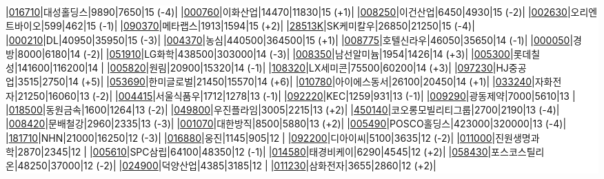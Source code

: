 |[016710](https://finance.daum.net/quotes/A016710)|대성홀딩스|9890|7650|15 (-4)|
|[000760](https://finance.daum.net/quotes/A000760)|이화산업|14470|11830|15 (+1)|
|[008250](https://finance.daum.net/quotes/A008250)|이건산업|6450|4930|15 (-2)|
|[002630](https://finance.daum.net/quotes/A002630)|오리엔트바이오|599|462|15 (-1)|
|[090370](https://finance.daum.net/quotes/A090370)|메타랩스|1913|1594|15 (+2)|
|[28513K](https://finance.daum.net/quotes/A28513K)|SK케미칼우|26850|21250|15 (-4)|
|[000210](https://finance.daum.net/quotes/A000210)|DL|40950|35950|15 (-3)|
|[004370](https://finance.daum.net/quotes/A004370)|농심|440500|364500|15 (+1)|
|[008775](https://finance.daum.net/quotes/A008775)|호텔신라우|46050|35650|14 (-1)|
|[000050](https://finance.daum.net/quotes/A000050)|경방|8000|6180|14 (-2)|
|[051910](https://finance.daum.net/quotes/A051910)|LG화학|438500|303000|14 (-3)|
|[008350](https://finance.daum.net/quotes/A008350)|남선알미늄|1954|1426|14 (+3)|
|[005300](https://finance.daum.net/quotes/A005300)|롯데칠성|141600|116200|14 |
|[005820](https://finance.daum.net/quotes/A005820)|원림|20900|15320|14 (-1)|
|[108320](https://finance.daum.net/quotes/A108320)|LX세미콘|75500|60200|14 (+3)|
|[097230](https://finance.daum.net/quotes/A097230)|HJ중공업|3515|2750|14 (+5)|
|[053690](https://finance.daum.net/quotes/A053690)|한미글로벌|21450|15570|14 (+6)|
|[010780](https://finance.daum.net/quotes/A010780)|아이에스동서|26100|20450|14 (+1)|
|[033240](https://finance.daum.net/quotes/A033240)|자화전자|21250|16060|13 (-2)|
|[004415](https://finance.daum.net/quotes/A004415)|서울식품우|1712|1278|13 (-1)|
|[092220](https://finance.daum.net/quotes/A092220)|KEC|1259|931|13 (-1)|
|[009290](https://finance.daum.net/quotes/A009290)|광동제약|7000|5610|13 |
|[018500](https://finance.daum.net/quotes/A018500)|동원금속|1600|1264|13 (-2)|
|[049800](https://finance.daum.net/quotes/A049800)|우진플라임|3005|2215|13 (+2)|
|[450140](https://finance.daum.net/quotes/A450140)|코오롱모빌리티그룹|2700|2190|13 (-4)|
|[008420](https://finance.daum.net/quotes/A008420)|문배철강|2960|2335|13 (-3)|
|[001070](https://finance.daum.net/quotes/A001070)|대한방직|8500|5880|13 (+2)|
|[005490](https://finance.daum.net/quotes/A005490)|POSCO홀딩스|423000|320000|13 (-4)|
|[181710](https://finance.daum.net/quotes/A181710)|NHN|21000|16250|12 (-3)|
|[016880](https://finance.daum.net/quotes/A016880)|웅진|1145|905|12 |
|[092200](https://finance.daum.net/quotes/A092200)|디아이씨|5100|3635|12 (-2)|
|[011000](https://finance.daum.net/quotes/A011000)|진원생명과학|2870|2345|12 |
|[005610](https://finance.daum.net/quotes/A005610)|SPC삼립|64100|48350|12 (-1)|
|[014580](https://finance.daum.net/quotes/A014580)|태경비케이|6290|4545|12 (+2)|
|[058430](https://finance.daum.net/quotes/A058430)|포스코스틸리온|48250|37000|12 (-2)|
|[024900](https://finance.daum.net/quotes/A024900)|덕양산업|4385|3185|12 |
|[011230](https://finance.daum.net/quotes/A011230)|삼화전자|3655|2860|12 (+2)|